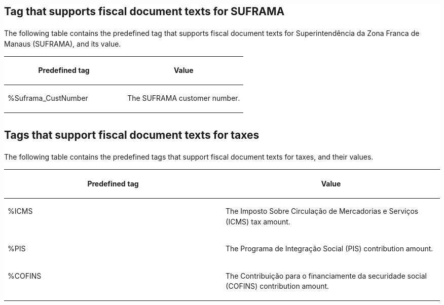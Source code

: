 
## Tag that supports fiscal document texts for SUFRAMA

The following table contains the predefined tag that supports fiscal document texts for Superintendência da Zona Franca de Manaus (SUFRAMA), and its value.

<table>
<colgroup>
<col style="width: 50%" />
<col style="width: 50%" />
</colgroup>
<thead>
<tr class="header">
<th><p>Predefined tag</p></th>
<th><p>Value</p></th>
</tr>
</thead>
<tbody>
<tr class="odd">
<td><p>%Suframa_CustNumber</p></td>
<td><p>The SUFRAMA customer number.</p></td>
</tr>
</tbody>
</table>


## Tags that support fiscal document texts for taxes

The following table contains the predefined tags that support fiscal document texts for taxes, and their values.

<table>
<colgroup>
<col style="width: 50%" />
<col style="width: 50%" />
</colgroup>
<thead>
<tr class="header">
<th><p>Predefined tag</p></th>
<th><p>Value</p></th>
</tr>
</thead>
<tbody>
<tr class="odd">
<td><p>%ICMS</p></td>
<td><p>The Imposto Sobre Circulação de Mercadorias e Serviços (ICMS) tax amount.</p></td>
</tr>
<tr class="even">
<td><p>%PIS</p></td>
<td><p>The Programa de Integração Social (PIS) contribution amount.</p></td>
</tr>
<tr class="odd">
<td><p>%COFINS</p></td>
<td><p>The Contribuição para o financiamente da securidade social (COFINS) contribution amount.</p></td>
</tr>
</tbody>
</table>
